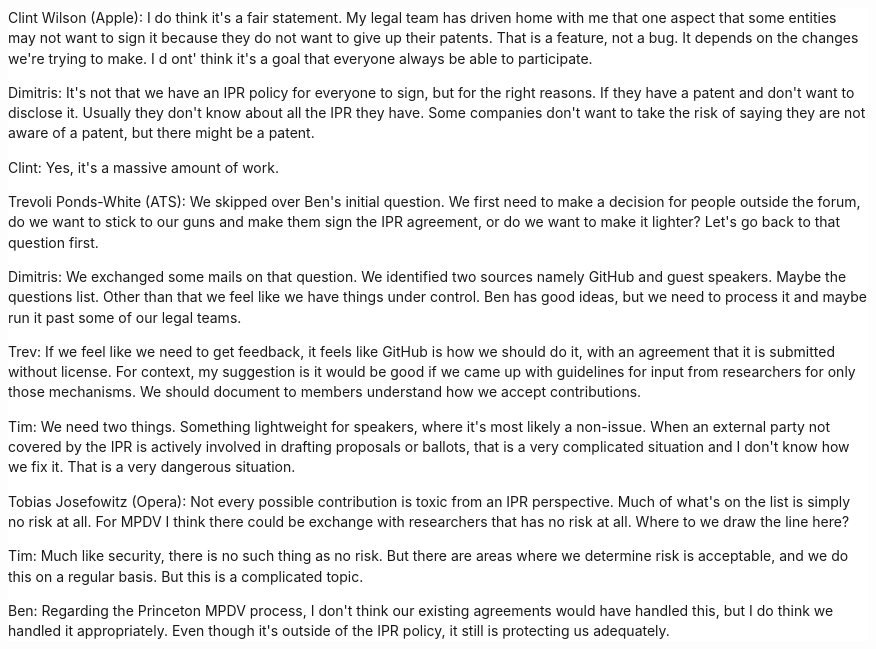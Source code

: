 Clint Wilson (Apple):
I do think it's a fair statement.  My legal team has driven home with me that one aspect that some entities may not want to sign it because they do not want to give up their patents.  That is a feature, not a bug.
It depends on the changes we're trying to make.
I d ont' think it's a goal that everyone always be able to participate.

Dimitris:
It's not that we have an IPR policy for everyone to sign, but for the right reasons.  If they have a patent and don't want to disclose it.  Usually they don't know about all the IPR they have.
Some companies don't want to take the risk of saying they are not aware of a patent, but there might be a patent.

Clint:
Yes, it's a massive amount of work.

Trevoli Ponds-White (ATS):
We skipped over Ben's initial question.  We first need to make a decision for people outside the forum, do we want to stick to our guns and make them sign the IPR agreement, or do we want to make it lighter?
Let's go back to that question first.

Dimitris:
We exchanged some mails on that question.  We identified two sources namely GitHub and guest speakers.  Maybe the questions list.  Other than that we feel like we have things under control.
Ben has good ideas, but we need to process it and maybe run it past some of our legal teams.

Trev:
If we feel like we need to get feedback, it feels like GitHub is how we should do it, with an agreement that it is submitted without license.
For context, my suggestion is it would be good if we came up with guidelines for input from researchers for only those mechanisms.
We should document to members understand how we accept contributions.

Tim:
We need two things.
Something lightweight for speakers, where it's most likely a non-issue.
When an external party not covered by the IPR is actively involved in drafting proposals or ballots, that is a very complicated situation and I don't know how we fix it.  That is a very dangerous situation.

Tobias Josefowitz (Opera):
Not every possible contribution is toxic from an IPR perspective.  Much of what's on the list is simply no risk at all.
For MPDV I think there could be exchange with researchers that has no risk at all.  Where to we draw the line here?

Tim:
Much like security, there is no such thing as no risk.  But there are areas where we determine risk is acceptable, and we do this on a regular basis.  But this is a complicated topic.

Ben:
Regarding the Princeton MPDV process, I don't think our existing agreements would have handled this, but I do think we handled it appropriately.  Even though it's outside of the IPR policy, it still is protecting us adequately.
